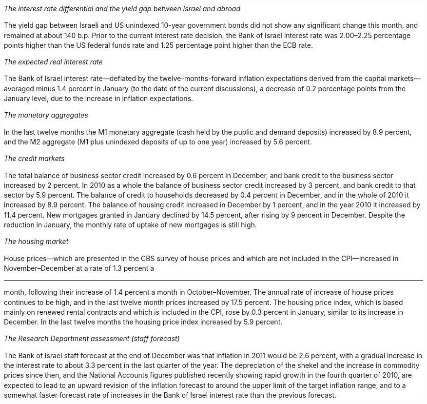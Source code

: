 _The interest rate differential and the yield gap between Israel and abroad_

The yield gap between Israeli and US unindexed 10-year government bonds did not
show any significant change this month, and remained at about 140 b.p. Prior to the
current interest rate decision, the Bank of Israel interest rate was 2.00–2.25 percentage
points higher than the US federal funds rate and 1.25 percentage point higher than the
ECB rate.

_The expected real interest rate_

The Bank of Israel interest rate—deflated by the twelve-months-forward inflation
expectations derived from the capital markets—averaged minus 1.4 percent in January
(to the date of the current discussions), a decrease of 0.2 percentage points from the
January level, due to the increase in inflation expectations.

_The monetary aggregates_

In the last twelve months the M1 monetary aggregate (cash held by the public and
demand deposits) increased by 8.9 percent, and the M2 aggregate (M1 plus unindexed
deposits of up to one year) increased by 5.6 percent.

_The credit markets_

The total balance of business sector credit increased by 0.6 percent in December, and
bank credit to the business sector increased by 2 percent. In 2010 as a whole the
balance of business sector credit increased by 3 percent, and bank credit to that sector
by 5.9 percent. The balance of credit to households decreased by 0.4 percent in
December, and in the whole of 2010 it increased by 8.9 percent. The balance of
housing credit increased in December by 1 percent, and in the year 2010 it increased
by 11.4 percent. New mortgages granted in January declined by 14.5 percent, after
rising by 9 percent in December. Despite the reduction in January, the monthly rate of
uptake of new mortgages is still high.

_The housing market_

House prices––which are presented in the CBS survey of house prices and which are
not included in the CPI––increased in November–December at a rate of 1.3 percent a


-----

month, following their increase of 1.4 percent a month in October–November. The
annual rate of increase of house prices continues to be high, and in the last twelve
month prices increased by 17.5 percent. The housing price index, which is based
mainly on renewed rental contracts and which is included in the CPI, rose by 0.3
percent in January, similar to its increase in December. In the last twelve months the
housing price index increased by 5.9 percent.

_The Research Department assessment (staff forecast)_

The Bank of Israel staff forecast at the end of December was that inflation in 2011
would be 2.6 percent, with a gradual increase in the interest rate to about 3.3 percent
in the last quarter of the year. The depreciation of the shekel and the increase in
commodity prices since then, and the National Accounts figures published recently
showing rapid growth in the fourth quarter of 2010, are expected to lead to an upward
revision of the inflation forecast to around the upper limit of the target inflation range,
and to a somewhat faster forecast rate of increases in the Bank of Israel interest rate
than the previous forecast.
